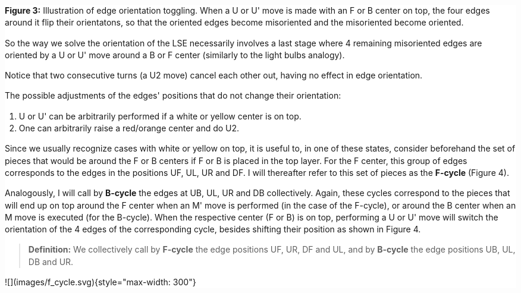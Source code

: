 **Figure 3:** Illustration of edge orientation toggling. When a U or U' move is made with an F or B center
on top, the four edges around it flip their orientatons, so that the
oriented edges become misoriented and the misoriented become oriented.
</div>

So the way we solve the orientation of the LSE necessarily involves a
last stage where 4 remaining misoriented edges are oriented by a U or U'
move around a B or F center (similarly to the light bulbs analogy).

Notice that two consecutive turns (a U2 move) cancel each other out,
having no effect in edge orientation.

The possible adjustments of the edges' positions that do not change
    their orientation:
1.  U or U' can be arbitrarily performed if a white or yellow center is
    on top.
2.  One can arbitrarily raise a red/orange center and do U2.

Since we usually recognize cases with white or yellow on top, it is
useful to, in one of these states, consider beforehand the set of pieces
that would be around the F or B centers if F or B is placed in the top
layer. For the F center, this group of edges corresponds to the edges
in the positions UF, UL, UR and DF. I will thereafter refer to this set
of pieces as the **F-cycle** (Figure 4).

Analogously, I will call by **B-cycle** the edges at UB, UL, UR and DB
collectively. Again, these cycles correspond to the pieces that will end
up on top around the F center when an M' move is performed (in the case
of the F-cycle), or around the B center when an M move is executed (for
the B-cycle). When the respective center (F or B) is on top, performing
a U or U' move will switch the orientation of the 4 edges of the
corresponding cycle, besides shifting their position as shown in Figure
4.

>**Definition:** We collectively call by **F-cycle** the edge positions UF, UR, DF and UL, and by **B-cycle** the edge positions UB, UL, DB and UR.

<div class=figbox>
![](images/f_cycle.svg){style="max-width: 300"}
